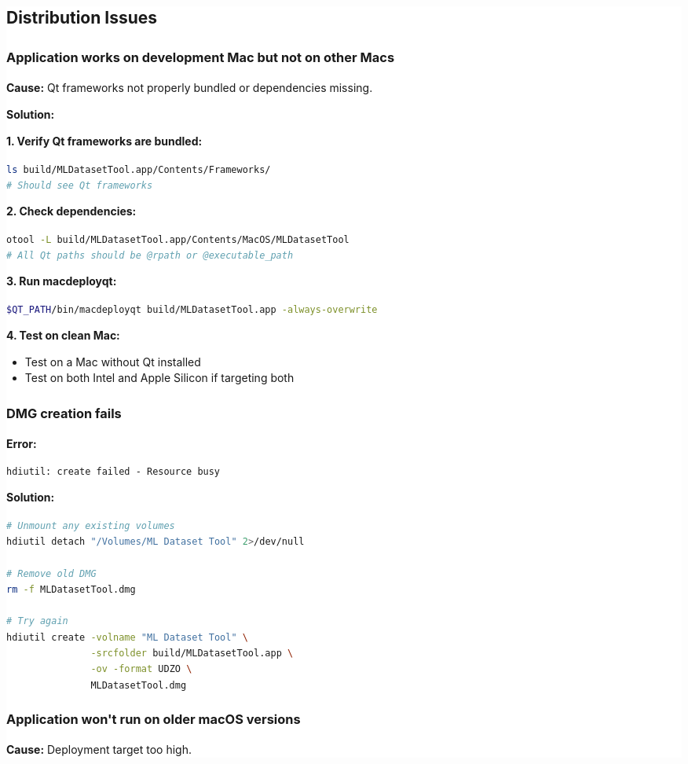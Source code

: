 ## Distribution Issues

### Application works on development Mac but not on other Macs

**Cause:** Qt frameworks not properly bundled or dependencies missing.

**Solution:**

**1. Verify Qt frameworks are bundled:**
```bash
ls build/MLDatasetTool.app/Contents/Frameworks/
# Should see Qt frameworks
```

**2. Check dependencies:**
```bash
otool -L build/MLDatasetTool.app/Contents/MacOS/MLDatasetTool
# All Qt paths should be @rpath or @executable_path
```

**3. Run macdeployqt:**
```bash
$QT_PATH/bin/macdeployqt build/MLDatasetTool.app -always-overwrite
```

**4. Test on clean Mac:**
- Test on a Mac without Qt installed
- Test on both Intel and Apple Silicon if targeting both

### DMG creation fails

**Error:**
```
hdiutil: create failed - Resource busy
```

**Solution:**
```bash
# Unmount any existing volumes
hdiutil detach "/Volumes/ML Dataset Tool" 2>/dev/null

# Remove old DMG
rm -f MLDatasetTool.dmg

# Try again
hdiutil create -volname "ML Dataset Tool" \
               -srcfolder build/MLDatasetTool.app \
               -ov -format UDZO \
               MLDatasetTool.dmg
```

### Application won't run on older macOS versions

**Cause:** Deployment target too high.
